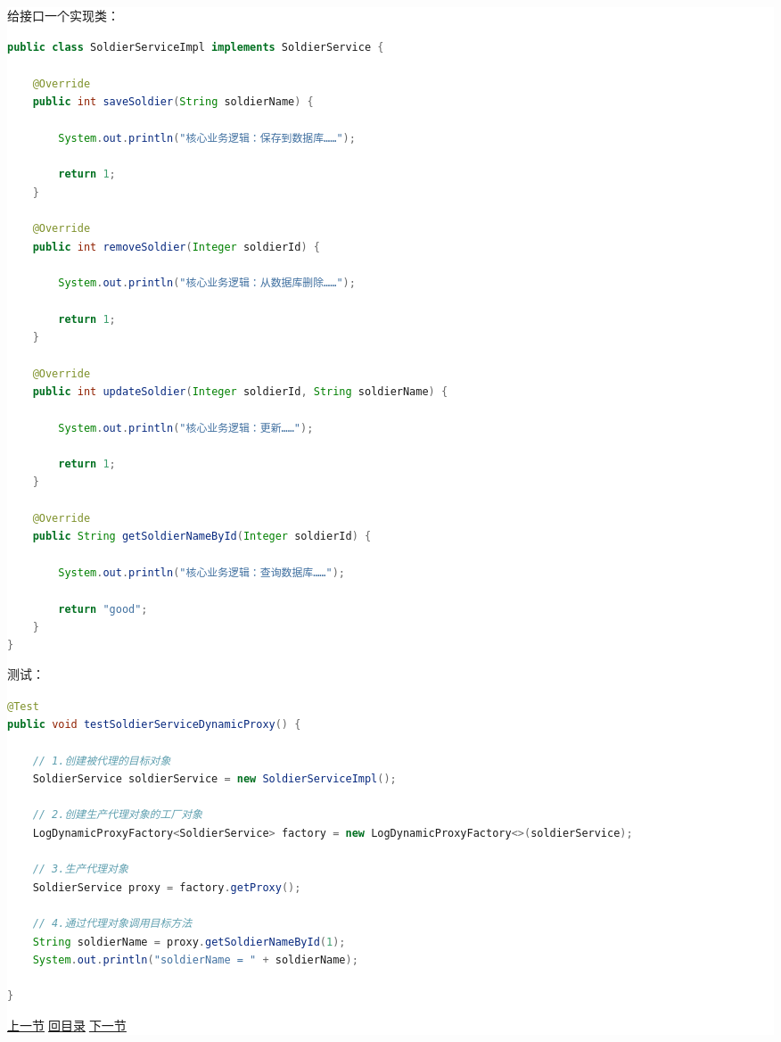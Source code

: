 

给接口一个实现类：

```java
public class SoldierServiceImpl implements SoldierService {
    
    @Override
    public int saveSoldier(String soldierName) {
    
        System.out.println("核心业务逻辑：保存到数据库……");
    
        return 1;
    }
    
    @Override
    public int removeSoldier(Integer soldierId) {
    
        System.out.println("核心业务逻辑：从数据库删除……");
    
        return 1;
    }
    
    @Override
    public int updateSoldier(Integer soldierId, String soldierName) {
    
        System.out.println("核心业务逻辑：更新……");
    
        return 1;
    }

    @Override
    public String getSoldierNameById(Integer soldierId) {
    
        System.out.println("核心业务逻辑：查询数据库……");
    
        return "good";
    }
}
```



测试：

```java
@Test
public void testSoldierServiceDynamicProxy() {
    
    // 1.创建被代理的目标对象
    SoldierService soldierService = new SoldierServiceImpl();
    
    // 2.创建生产代理对象的工厂对象
    LogDynamicProxyFactory<SoldierService> factory = new LogDynamicProxyFactory<>(soldierService);
    
    // 3.生产代理对象
    SoldierService proxy = factory.getProxy();
    
    // 4.通过代理对象调用目标方法
    String soldierName = proxy.getSoldierNameById(1);
    System.out.println("soldierName = " + soldierName);
    
}
```



[上一节](verse01.html) [回目录](index.html) [下一节](verse03.html)